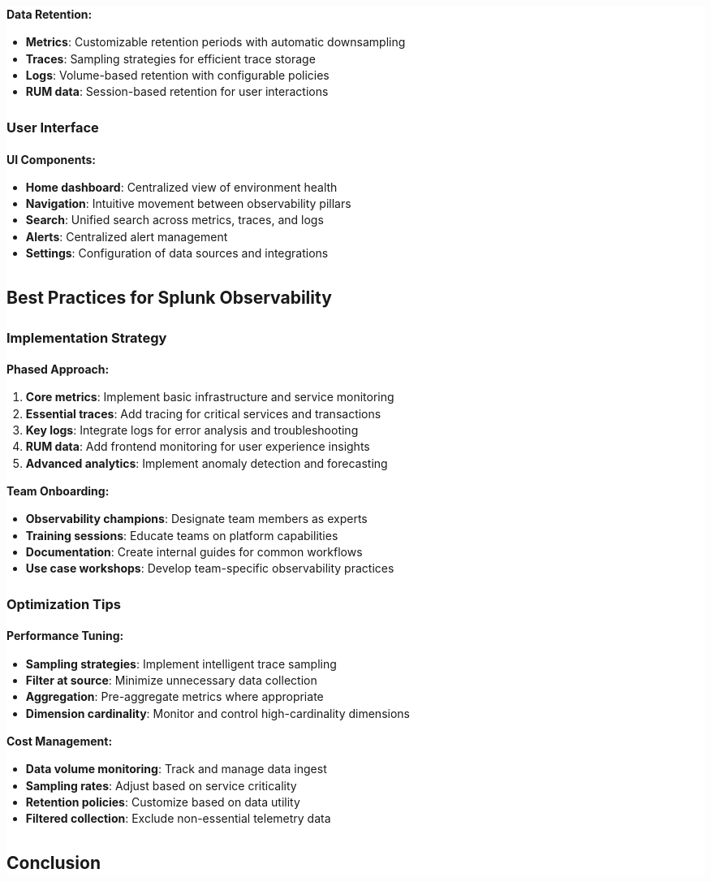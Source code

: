 **Data Retention:**

- **Metrics**: Customizable retention periods with automatic downsampling
- **Traces**: Sampling strategies for efficient trace storage
- **Logs**: Volume-based retention with configurable policies
- **RUM data**: Session-based retention for user interactions

### User Interface

**UI Components:**

- **Home dashboard**: Centralized view of environment health
- **Navigation**: Intuitive movement between observability pillars
- **Search**: Unified search across metrics, traces, and logs
- **Alerts**: Centralized alert management
- **Settings**: Configuration of data sources and integrations

## Best Practices for Splunk Observability

### Implementation Strategy

**Phased Approach:**

1. **Core metrics**: Implement basic infrastructure and service monitoring
2. **Essential traces**: Add tracing for critical services and transactions
3. **Key logs**: Integrate logs for error analysis and troubleshooting
4. **RUM data**: Add frontend monitoring for user experience insights
5. **Advanced analytics**: Implement anomaly detection and forecasting

**Team Onboarding:**

- **Observability champions**: Designate team members as experts
- **Training sessions**: Educate teams on platform capabilities
- **Documentation**: Create internal guides for common workflows
- **Use case workshops**: Develop team-specific observability practices

### Optimization Tips

**Performance Tuning:**

- **Sampling strategies**: Implement intelligent trace sampling
- **Filter at source**: Minimize unnecessary data collection
- **Aggregation**: Pre-aggregate metrics where appropriate
- **Dimension cardinality**: Monitor and control high-cardinality dimensions

**Cost Management:**

- **Data volume monitoring**: Track and manage data ingest
- **Sampling rates**: Adjust based on service criticality
- **Retention policies**: Customize based on data utility
- **Filtered collection**: Exclude non-essential telemetry data

## Conclusion

